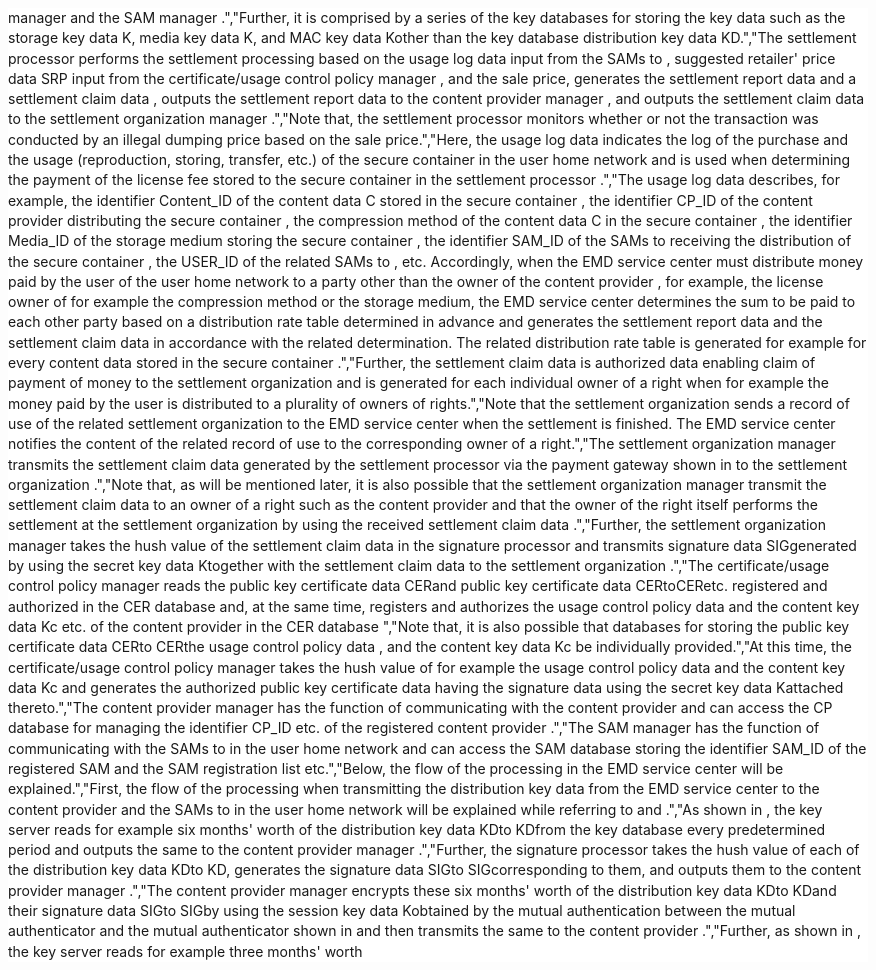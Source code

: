 manager  and the SAM manager .","Further, it is comprised by a series of the key databases for storing the key data such as the storage key data K, media key data K, and MAC key data Kother than the key database distribution key data KD.","The settlement processor  performs the settlement processing based on the usage log data  input from the SAMs to , suggested retailer' price data SRP input from the certificate\/usage control policy manager , and the sale price, generates the settlement report data  and a settlement claim data , outputs the settlement report data  to the content provider manager , and outputs the settlement claim data  to the settlement organization manager .","Note that, the settlement processor  monitors whether or not the transaction was conducted by an illegal dumping price based on the sale price.","Here, the usage log data  indicates the log of the purchase and the usage (reproduction, storing, transfer, etc.) of the secure container  in the user home network  and is used when determining the payment of the license fee stored to the secure container  in the settlement processor .","The usage log data  describes, for example, the identifier Content_ID of the content data C stored in the secure container , the identifier CP_ID of the content provider  distributing the secure container , the compression method of the content data C in the secure container , the identifier Media_ID of the storage medium storing the secure container , the identifier SAM_ID of the SAMs to receiving the distribution of the secure container , the USER_ID of the related SAMs to , etc. Accordingly, when the EMD service center  must distribute money paid by the user of the user home network  to a party other than the owner of the content provider , for example, the license owner of for example the compression method or the storage medium, the EMD service center  determines the sum to be paid to each other party based on a distribution rate table determined in advance and generates the settlement report data  and the settlement claim data  in accordance with the related determination. The related distribution rate table is generated for example for every content data stored in the secure container .","Further, the settlement claim data  is authorized data enabling claim of payment of money to the settlement organization  and is generated for each individual owner of a right when for example the money paid by the user is distributed to a plurality of owners of rights.","Note that the settlement organization  sends a record of use of the related settlement organization to the EMD service center  when the settlement is finished. The EMD service center  notifies the content of the related record of use to the corresponding owner of a right.","The settlement organization manager  transmits the settlement claim data  generated by the settlement processor  via the payment gateway  shown in  to the settlement organization .","Note that, as will be mentioned later, it is also possible that the settlement organization manager  transmit the settlement claim data  to an owner of a right such as the content provider  and that the owner of the right itself performs the settlement at the settlement organization  by using the received settlement claim data .","Further, the settlement organization manager  takes the hush value of the settlement claim data  in the signature processor  and transmits signature data SIGgenerated by using the secret key data Ktogether with the settlement claim data  to the settlement organization .","The certificate\/usage control policy manager  reads the public key certificate data CERand public key certificate data CERtoCERetc. registered and authorized in the CER database and, at the same time, registers and authorizes the usage control policy data  and the content key data Kc etc. of the content provider  in the CER database ","Note that, it is also possible that databases for storing the public key certificate data CERto CERthe usage control policy data , and the content key data Kc be individually provided.","At this time, the certificate\/usage control policy manager  takes the hush value of for example the usage control policy data  and the content key data Kc and generates the authorized public key certificate data having the signature data using the secret key data Kattached thereto.","The content provider manager  has the function of communicating with the content provider  and can access the CP database for managing the identifier CP_ID etc. of the registered content provider .","The SAM manager  has the function of communicating with the SAMs to in the user home network  and can access the SAM database storing the identifier SAM_ID of the registered SAM and the SAM registration list etc.","Below, the flow of the processing in the EMD service center  will be explained.","First, the flow of the processing when transmitting the distribution key data from the EMD service center  to the content provider  and the SAMs to in the user home network  will be explained while referring to  and .","As shown in , the key server  reads for example six months' worth of the distribution key data KDto KDfrom the key database every predetermined period and outputs the same to the content provider manager .","Further, the signature processor  takes the hush value of each of the distribution key data KDto KD, generates the signature data SIGto SIGcorresponding to them, and outputs them to the content provider manager .","The content provider manager  encrypts these six months' worth of the distribution key data KDto KDand their signature data SIGto SIGby using the session key data Kobtained by the mutual authentication between the mutual authenticator  and the mutual authenticator  shown in  and then transmits the same to the content provider .","Further, as shown in , the key server  reads for example three months' worth